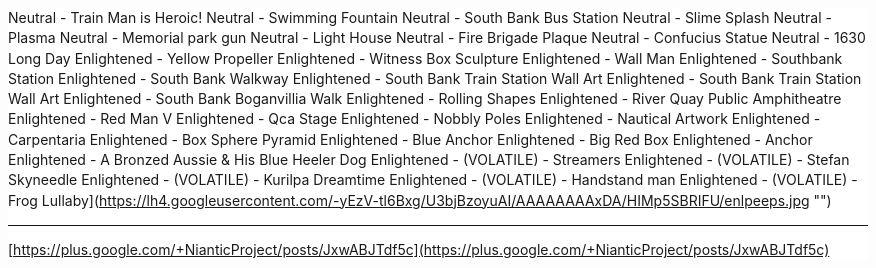 Neutral - Train Man is Heroic!
Neutral - Swimming Fountain
Neutral - South Bank Bus Station
Neutral - Slime Splash
Neutral - Plasma
Neutral - Memorial park gun
Neutral - Light House
Neutral - Fire Brigade Plaque
Neutral - Confucius Statue
Neutral - 1630 Long Day
Enlightened - Yellow Propeller
Enlightened - Witness Box Sculpture
Enlightened - Wall Man
Enlightened - Southbank Station
Enlightened - South Bank Walkway
Enlightened - South Bank Train Station Wall Art
Enlightened - South Bank Train Station Wall Art
Enlightened - South Bank Boganvillia Walk
Enlightened - Rolling Shapes
Enlightened - River Quay Public Amphitheatre
Enlightened - Red Man V
Enlightened - Qca Stage
Enlightened - Nobbly Poles
Enlightened - Nautical Artwork
Enlightened - Carpentaria
Enlightened - Box Sphere Pyramid
Enlightened - Blue Anchor
Enlightened - Big Red Box
Enlightened - Anchor
Enlightened - A Bronzed Aussie &amp; His Blue Heeler Dog
Enlightened - (VOLATILE) - Streamers
Enlightened - (VOLATILE) - Stefan Skyneedle
Enlightened - (VOLATILE) - Kurilpa Dreamtime
Enlightened - (VOLATILE) - Handstand man
Enlightened - (VOLATILE) - Frog Lullaby](https://lh4.googleusercontent.com/-yEzV-tl6Bxg/U3bjBzoyuAI/AAAAAAAAxDA/HIMp5SBRIFU/enlpeeps.jpg "")
- - -
[https://plus.google.com/+NianticProject/posts/JxwABJTdf5c](https://plus.google.com/+NianticProject/posts/JxwABJTdf5c)
